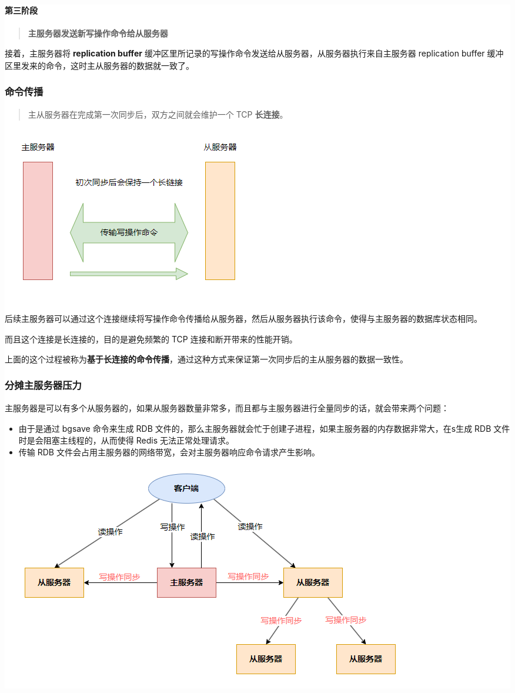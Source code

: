 #### 第三阶段

> **主服务器发送新写操作命令给从服务器**

接着，主服务器将 **replication buffer** 缓冲区里所记录的写操作命令发送给从服务器，从服务器执行来自主服务器 replication buffer 缓冲区里发来的命令，这时主从服务器的数据就一致了。

### 命令传播

> 主从服务器在完成第一次同步后，双方之间就会维护一个 TCP **长连接**。

![image-20231120225412695](./assets/image-20231120225412695.png)

后续主服务器可以通过这个连接继续将写操作命令传播给从服务器，然后从服务器执行该命令，使得与主服务器的数据库状态相同。

而且这个连接是长连接的，目的是避免频繁的 TCP 连接和断开带来的性能开销。

上面的这个过程被称为**基于长连接的命令传播**，通过这种方式来保证第一次同步后的主从服务器的数据一致性。

### 分摊主服务器压力

主服务器是可以有多个从服务器的，如果从服务器数量非常多，而且都与主服务器进行全量同步的话，就会带来两个问题：

- 由于是通过 bgsave 命令来生成 RDB 文件的，那么主服务器就会忙于创建子进程，如果主服务器的内存数据非常大，在s生成 RDB 文件时是会阻塞主线程的，从而使得 Redis 无法正常处理请求。
- 传输 RDB 文件会占用主服务器的网络带宽，会对主服务器响应命令请求产生影响。

![image-20231120230433792](./assets/image-20231120230433792.png)
